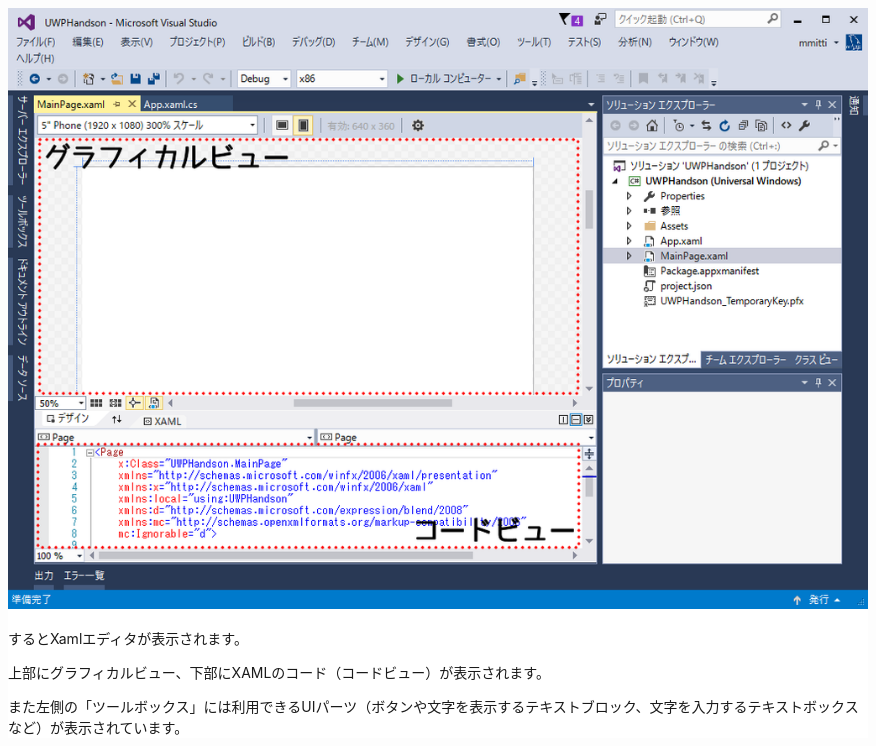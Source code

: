 ![img](./img/1-2/2.png)  

するとXamlエディタが表示されます。

上部にグラフィカルビュー、下部にXAMLのコード（コードビュー）が表示されます。

また左側の「ツールボックス」には利用できるUIパーツ（ボタンや文字を表示するテキストブロック、文字を入力するテキストボックスなど）が表示されています。
